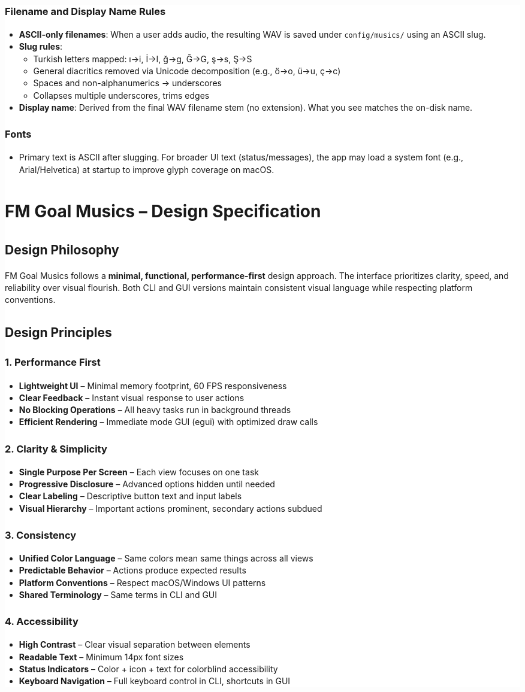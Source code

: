 ### Filename and Display Name Rules

- **ASCII-only filenames**: When a user adds audio, the resulting WAV is saved under `config/musics/` using an ASCII slug.
- **Slug rules**:
  - Turkish letters mapped: ı→i, İ→I, ğ→g, Ğ→G, ş→s, Ş→S
  - General diacritics removed via Unicode decomposition (e.g., ö→o, ü→u, ç→c)
  - Spaces and non-alphanumerics → underscores
  - Collapses multiple underscores, trims edges
- **Display name**: Derived from the final WAV filename stem (no extension). What you see matches the on-disk name.

### Fonts

- Primary text is ASCII after slugging. For broader UI text (status/messages), the app may load a system font (e.g., Arial/Helvetica) at startup to improve glyph coverage on macOS.
# FM Goal Musics – Design Specification

## Design Philosophy
FM Goal Musics follows a **minimal, functional, performance-first** design approach. The interface prioritizes clarity, speed, and reliability over visual flourish. Both CLI and GUI versions maintain consistent visual language while respecting platform conventions.

## Design Principles

### 1. Performance First
- **Lightweight UI** – Minimal memory footprint, 60 FPS responsiveness
- **Clear Feedback** – Instant visual response to user actions
- **No Blocking Operations** – All heavy tasks run in background threads
- **Efficient Rendering** – Immediate mode GUI (egui) with optimized draw calls

### 2. Clarity & Simplicity
- **Single Purpose Per Screen** – Each view focuses on one task
- **Progressive Disclosure** – Advanced options hidden until needed
- **Clear Labeling** – Descriptive button text and input labels
- **Visual Hierarchy** – Important actions prominent, secondary actions subdued

### 3. Consistency
- **Unified Color Language** – Same colors mean same things across all views
- **Predictable Behavior** – Actions produce expected results
- **Platform Conventions** – Respect macOS/Windows UI patterns
- **Shared Terminology** – Same terms in CLI and GUI

### 4. Accessibility
- **High Contrast** – Clear visual separation between elements
- **Readable Text** – Minimum 14px font sizes
- **Status Indicators** – Color + icon + text for colorblind accessibility
- **Keyboard Navigation** – Full keyboard control in CLI, shortcuts in GUI
